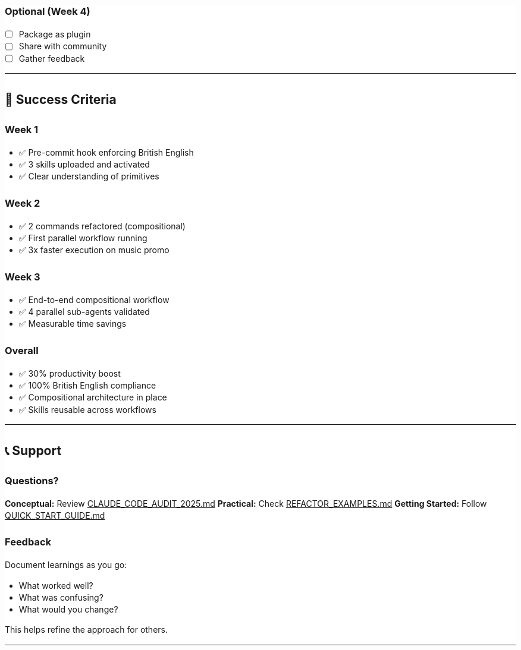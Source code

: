### Optional (Week 4)

- [ ] Package as plugin
- [ ] Share with community
- [ ] Gather feedback

---

## 🎯 Success Criteria

### Week 1
- ✅ Pre-commit hook enforcing British English
- ✅ 3 skills uploaded and activated
- ✅ Clear understanding of primitives

### Week 2
- ✅ 2 commands refactored (compositional)
- ✅ First parallel workflow running
- ✅ 3x faster execution on music promo

### Week 3
- ✅ End-to-end compositional workflow
- ✅ 4 parallel sub-agents validated
- ✅ Measurable time savings

### Overall
- ✅ 30% productivity boost
- ✅ 100% British English compliance
- ✅ Compositional architecture in place
- ✅ Skills reusable across workflows

---

## 📞 Support

### Questions?

**Conceptual:** Review [CLAUDE_CODE_AUDIT_2025.md](CLAUDE_CODE_AUDIT_2025.md)
**Practical:** Check [REFACTOR_EXAMPLES.md](REFACTOR_EXAMPLES.md)
**Getting Started:** Follow [QUICK_START_GUIDE.md](QUICK_START_GUIDE.md)

### Feedback

Document learnings as you go:
- What worked well?
- What was confusing?
- What would you change?

This helps refine the approach for others.

---